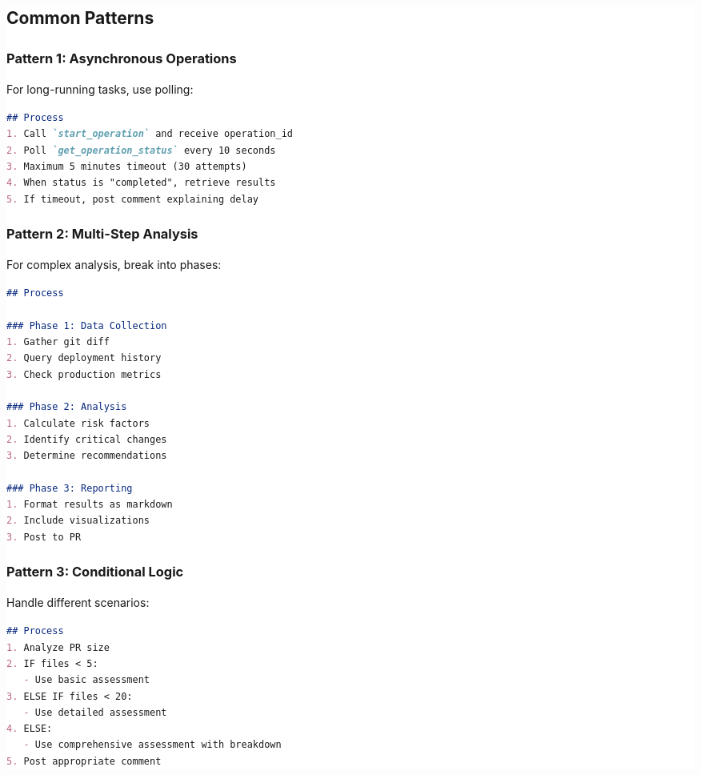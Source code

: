 ## Common Patterns

### Pattern 1: Asynchronous Operations

For long-running tasks, use polling:

```markdown
## Process
1. Call `start_operation` and receive operation_id
2. Poll `get_operation_status` every 10 seconds
3. Maximum 5 minutes timeout (30 attempts)
4. When status is "completed", retrieve results
5. If timeout, post comment explaining delay
```

### Pattern 2: Multi-Step Analysis

For complex analysis, break into phases:

```markdown
## Process

### Phase 1: Data Collection
1. Gather git diff
2. Query deployment history
3. Check production metrics

### Phase 2: Analysis
1. Calculate risk factors
2. Identify critical changes
3. Determine recommendations

### Phase 3: Reporting
1. Format results as markdown
2. Include visualizations
3. Post to PR
```

### Pattern 3: Conditional Logic

Handle different scenarios:

```markdown
## Process
1. Analyze PR size
2. IF files < 5:
   - Use basic assessment
3. ELSE IF files < 20:
   - Use detailed assessment
4. ELSE:
   - Use comprehensive assessment with breakdown
5. Post appropriate comment
```
